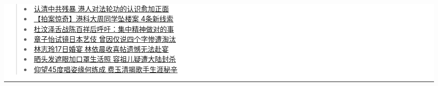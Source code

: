 > <li><a href="http://www.epochtimes.com/gb/19/11/7/n11639377.htm">认清中共残暴 港人对法轮功的认识愈加正面</a></li>
> <li><a href="http://www.epochtimes.com/gb/19/11/8/n11640768.htm">【拍案惊奇】港科大周同学坠楼案 4条新线索</a></li>
> <li><a href="http://www.epochtimes.com/gb/19/11/6/n11638183.htm">杜汶泽舌战陈百祥后呼吁：集中精神做对的事</a></li>
> <li><a href="http://www.epochtimes.com/gb/19/11/5/n11635898.htm">章子怡试镜日本艺伎 曾因仅说四个字惨遭淘汰</a></li>
> <li><a href="http://www.epochtimes.com/gb/19/11/7/n11639534.htm">林志玲17日婚宴 林依晨收喜帖遗憾无法赴宴</a></li>
> <li><a href="http://www.epochtimes.com/gb/19/11/5/n11635562.htm">晒头发遮眼加口罩生活照 容祖儿疑遭大陆封杀</a></li>
> <li><a href="http://www.epochtimes.com/gb/19/11/5/n11635746.htm">仰望45度唱姿缘何练成 费玉清揭歌手生涯秘辛</a></li>
<hr>
